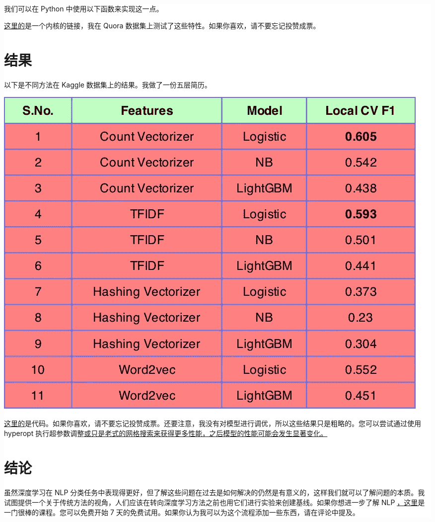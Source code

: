 我们可以在 Python 中使用以下函数来实现这一点。

[这里的](https://www.kaggle.com/mlwhiz/conventional-methods-for-quora-classification/)是一个内核的链接，我在 Quora 数据集上测试了这些特性。如果你喜欢，请不要忘记投赞成票。

# 结果

以下是不同方法在 Kaggle 数据集上的结果。我做了一份五层简历。

![](img/4ef39f357051cef518d67a54947ce6fa.png)

[这里的](https://www.kaggle.com/mlwhiz/conventional-methods-for-quora-classification/)是代码。如果你喜欢，请不要忘记投赞成票。还要注意，我没有对模型进行调优，所以这些结果只是粗略的。您可以尝试通过使用 hyperopt 执行超参数调整[或只是老式的网格搜索来获得更多性能，之后模型的性能可能会发生显著变化。](https://mlwhiz.com/blog/2017/12/28/hyperopt_tuning_ml_model/)

# 结论

虽然深度学习在 NLP 分类任务中表现得更好，但了解这些问题在过去是如何解决的仍然是有意义的，这样我们就可以了解问题的本质。我试图提供一个关于传统方法的视角，人们应该在转向深度学习方法之前也用它们进行实验来创建基线。如果你想进一步了解 NLP [，这里](https://click.linksynergy.com/link?id=lVarvwc5BD0&offerid=467035.11503135394&type=2&murl=https%3A%2F%2Fwww.coursera.org%2Flearn%2Flanguage-processing)是一门很棒的课程。您可以免费开始 7 天的免费试用。如果你认为我可以为这个流程添加一些东西，请在评论中提及。
